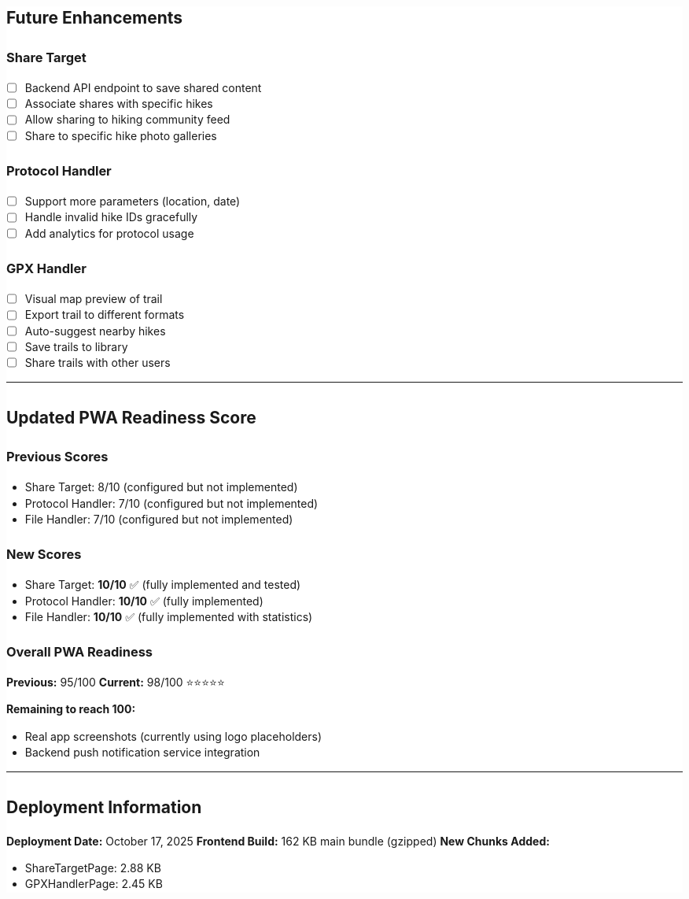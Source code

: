 
## Future Enhancements

### Share Target
- [ ] Backend API endpoint to save shared content
- [ ] Associate shares with specific hikes
- [ ] Allow sharing to hiking community feed
- [ ] Share to specific hike photo galleries

### Protocol Handler
- [ ] Support more parameters (location, date)
- [ ] Handle invalid hike IDs gracefully
- [ ] Add analytics for protocol usage

### GPX Handler
- [ ] Visual map preview of trail
- [ ] Export trail to different formats
- [ ] Auto-suggest nearby hikes
- [ ] Save trails to library
- [ ] Share trails with other users

---

## Updated PWA Readiness Score

### Previous Scores
- Share Target: 8/10 (configured but not implemented)
- Protocol Handler: 7/10 (configured but not implemented)
- File Handler: 7/10 (configured but not implemented)

### New Scores
- Share Target: **10/10** ✅ (fully implemented and tested)
- Protocol Handler: **10/10** ✅ (fully implemented)
- File Handler: **10/10** ✅ (fully implemented with statistics)

### Overall PWA Readiness
**Previous:** 95/100
**Current:** 98/100 ⭐⭐⭐⭐⭐

**Remaining to reach 100:**
- Real app screenshots (currently using logo placeholders)
- Backend push notification service integration

---

## Deployment Information

**Deployment Date:** October 17, 2025
**Frontend Build:** 162 KB main bundle (gzipped)
**New Chunks Added:**
- ShareTargetPage: 2.88 KB
- GPXHandlerPage: 2.45 KB
